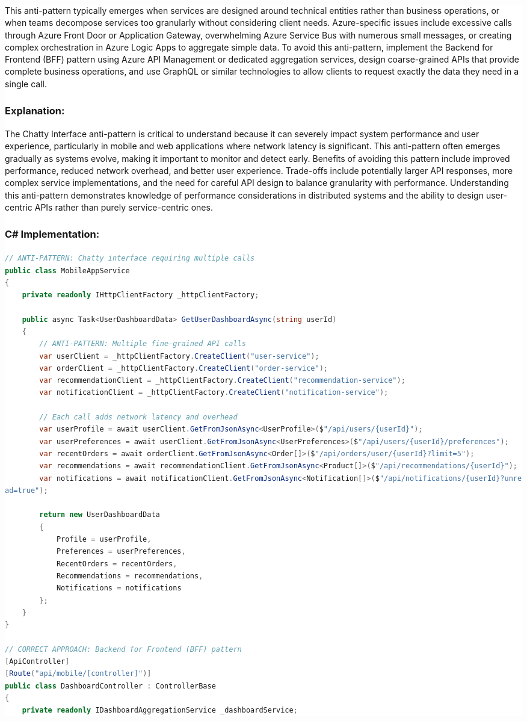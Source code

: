 This anti-pattern typically emerges when services are designed around technical entities rather than business operations, or when teams decompose services too granularly without considering client needs. Azure-specific issues include excessive calls through Azure Front Door or Application Gateway, overwhelming Azure Service Bus with numerous small messages, or creating complex orchestration in Azure Logic Apps to aggregate simple data. To avoid this anti-pattern, implement the Backend for Frontend (BFF) pattern using Azure API Management or dedicated aggregation services, design coarse-grained APIs that provide complete business operations, and use GraphQL or similar technologies to allow clients to request exactly the data they need in a single call.

### Explanation:
The Chatty Interface anti-pattern is critical to understand because it can severely impact system performance and user experience, particularly in mobile and web applications where network latency is significant. This anti-pattern often emerges gradually as systems evolve, making it important to monitor and detect early. Benefits of avoiding this pattern include improved performance, reduced network overhead, and better user experience. Trade-offs include potentially larger API responses, more complex service implementations, and the need for careful API design to balance granularity with performance. Understanding this anti-pattern demonstrates knowledge of performance considerations in distributed systems and the ability to design user-centric APIs rather than purely service-centric ones.

### C# Implementation:
```csharp
// ANTI-PATTERN: Chatty interface requiring multiple calls
public class MobileAppService
{
    private readonly IHttpClientFactory _httpClientFactory;
    
    public async Task<UserDashboardData> GetUserDashboardAsync(string userId)
    {
        // ANTI-PATTERN: Multiple fine-grained API calls
        var userClient = _httpClientFactory.CreateClient("user-service");
        var orderClient = _httpClientFactory.CreateClient("order-service");
        var recommendationClient = _httpClientFactory.CreateClient("recommendation-service");
        var notificationClient = _httpClientFactory.CreateClient("notification-service");
        
        // Each call adds network latency and overhead
        var userProfile = await userClient.GetFromJsonAsync<UserProfile>($"/api/users/{userId}");
        var userPreferences = await userClient.GetFromJsonAsync<UserPreferences>($"/api/users/{userId}/preferences");
        var recentOrders = await orderClient.GetFromJsonAsync<Order[]>($"/api/orders/user/{userId}?limit=5");
        var recommendations = await recommendationClient.GetFromJsonAsync<Product[]>($"/api/recommendations/{userId}");
        var notifications = await notificationClient.GetFromJsonAsync<Notification[]>($"/api/notifications/{userId}?unread=true");
        
        return new UserDashboardData
        {
            Profile = userProfile,
            Preferences = userPreferences,
            RecentOrders = recentOrders,
            Recommendations = recommendations,
            Notifications = notifications
        };
    }
}

// CORRECT APPROACH: Backend for Frontend (BFF) pattern
[ApiController]
[Route("api/mobile/[controller]")]
public class DashboardController : ControllerBase
{
    private readonly IDashboardAggregationService _dashboardService;
```